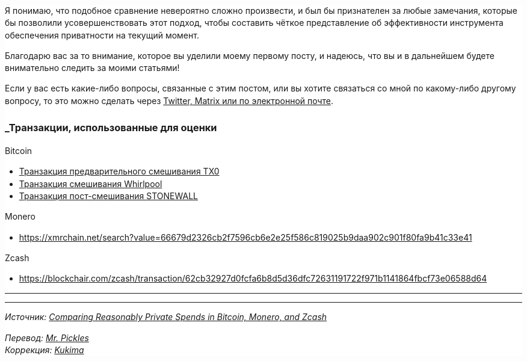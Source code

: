 Я понимаю, что подобное сравнение невероятно сложно произвести, и был бы признателен за любые замечания, которые бы позволили усовершенствовать этот подход, чтобы составить чёткое представление об эффективности инструмента обеспечения приватности на текущий момент.

Благодарю вас за то внимание, которое вы уделили моему первому посту, и надеюсь, что вы и в дальнейшем будете внимательно следить за моими статьями!

Если у вас есть какие-либо вопросы, связанные с этим постом, или вы хотите связаться со мной по какому-либо другому вопросу, то это можно сделать через [Twitter, Matrix или по электронной почте](https://blog.sethforprivacy.com/about/#how-to-contact-me).

### _Транзакции, использованные для оценки

Bitcoin
- [Транзакция предварительного смешивания TX0](https://blockstream.info/tx/5787a5eb16bb7e5e16651f5f1bdc5afde146c6f7f5b3516e1ab77c5444128fa2?output:5)
- [Транзакция смешивания Whirlpool](https://blockstream.info/tx/4e72519d391ce83e0659c9022a00344bedbb253de1747cf290162b3d3ea51479)
- [Транзакция пост-смешивания STONEWALL](https://blockstream.info/tx/ce2394b8d4d3b5be4712184b554c8b8ca6772e5baa1123482b9e50ef5bf2e8a2?input:0)

Monero
- https://xmrchain.net/search?value=66679d2326cb2f7596cb6e2e25f586c819025b9daa902c901f80fa9b41c33e41

Zcash
- https://blockchair.com/zcash/transaction/62cb32927d0fcfa6b8d5d36dfc72631191722f971b1141864fbcf73e06588d64

---

[^1]: Дополнительную информацию можно найти по следующей ссылке: https://bitcoinmagazine.com/articles/coinjoin-combining-bitcoin-transactions-to-obfuscate-trails-and-increase-privacy-1465235087

[^2]: Дополнительную информацию можно найти по следующей ссылке: https://bitcoinmagazine.com/articles/coinjoin-combining-bitcoin-transactions-to-obfuscate-trails-and-increase-privacy-1465235087

[^3]: https://cryptonote.org/whitepaper.pdf

[^4]: https://www.getmonero.org/resources/moneropedia/ringCT.html

[^5]: https://localmonero.co/knowledge/monero-ringct

[^6]: https://www.getmonero.org/resources/moneropedia/ringsignatures.html

[^7]: https://www.getmonero.org/resources/moneropedia/stealthaddress.html

[^8]: https://www.monerooutreach.org/stories/dandelion.html

[^9]: https://z.cash/technology/zksnarks/

[^10]: https://www.getmonero.org/resources/moneropedia/pruning.html

[^11]: https://bitcoinmagazine.com/what-is-bitcoin/what-is-segwit

---

_Источник: [Comparing Reasonably Private Spends in Bitcoin, Monero, and Zcash](https://blog.sethforprivacy.com/posts/comparing-private-spends/)_

_Перевод: [Mr. Pickles](https://t.me/v1docq47)_  
_Коррекция: [Kukima](https://t.me/Kukima)_
